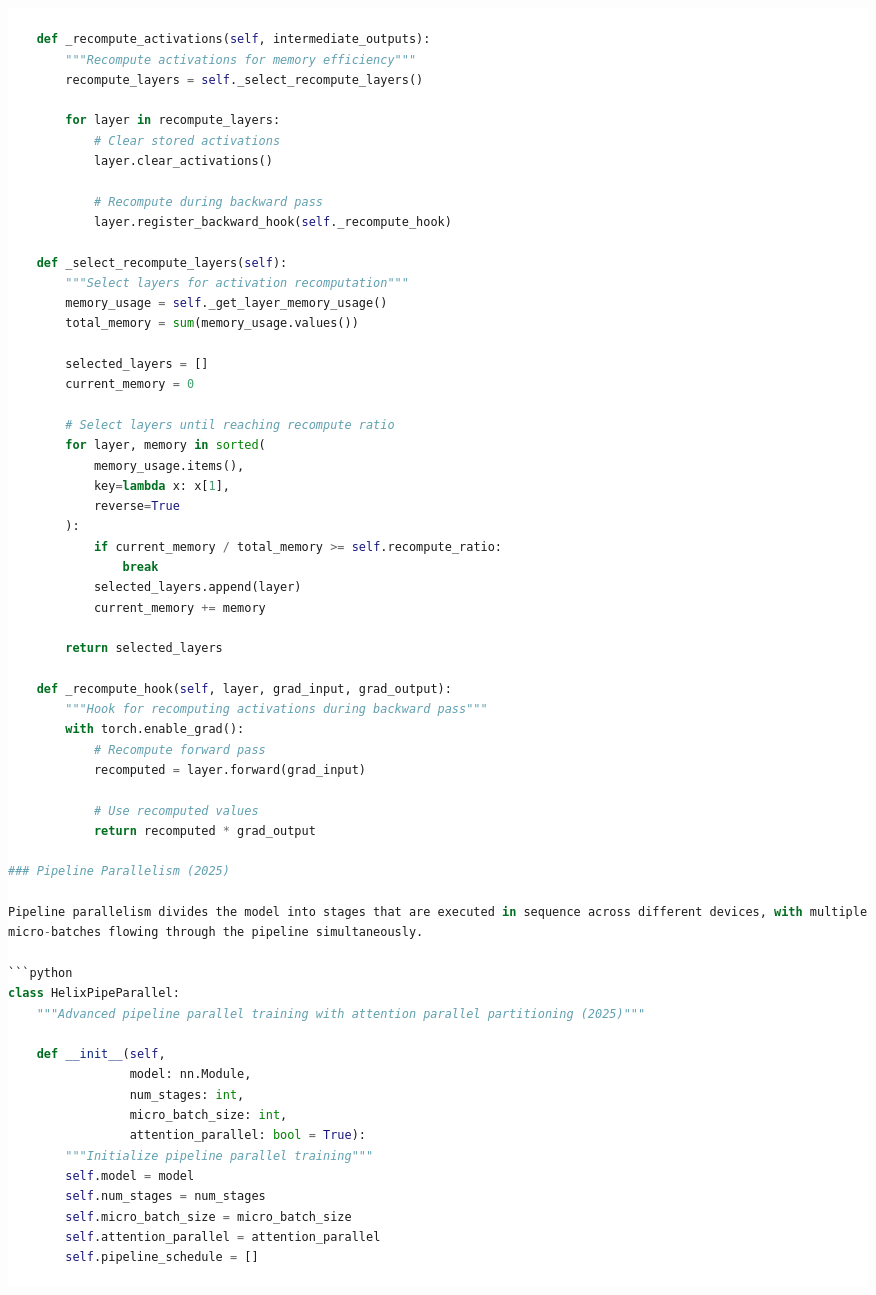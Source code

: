```python
    
    def _recompute_activations(self, intermediate_outputs):
        """Recompute activations for memory efficiency"""
        recompute_layers = self._select_recompute_layers()
        
        for layer in recompute_layers:
            # Clear stored activations
            layer.clear_activations()
            
            # Recompute during backward pass
            layer.register_backward_hook(self._recompute_hook)
    
    def _select_recompute_layers(self):
        """Select layers for activation recomputation"""
        memory_usage = self._get_layer_memory_usage()
        total_memory = sum(memory_usage.values())
        
        selected_layers = []
        current_memory = 0
        
        # Select layers until reaching recompute ratio
        for layer, memory in sorted(
            memory_usage.items(),
            key=lambda x: x[1],
            reverse=True
        ):
            if current_memory / total_memory >= self.recompute_ratio:
                break
            selected_layers.append(layer)
            current_memory += memory
        
        return selected_layers
    
    def _recompute_hook(self, layer, grad_input, grad_output):
        """Hook for recomputing activations during backward pass"""
        with torch.enable_grad():
            # Recompute forward pass
            recomputed = layer.forward(grad_input)
            
            # Use recomputed values
            return recomputed * grad_output

### Pipeline Parallelism (2025)

Pipeline parallelism divides the model into stages that are executed in sequence across different devices, with multiple micro-batches flowing through the pipeline simultaneously.

```python
class HelixPipeParallel:
    """Advanced pipeline parallel training with attention parallel partitioning (2025)"""
    
    def __init__(self, 
                 model: nn.Module,
                 num_stages: int,
                 micro_batch_size: int,
                 attention_parallel: bool = True):
        """Initialize pipeline parallel training"""
        self.model = model
        self.num_stages = num_stages
        self.micro_batch_size = micro_batch_size
        self.attention_parallel = attention_parallel
        self.pipeline_schedule = []
        
```